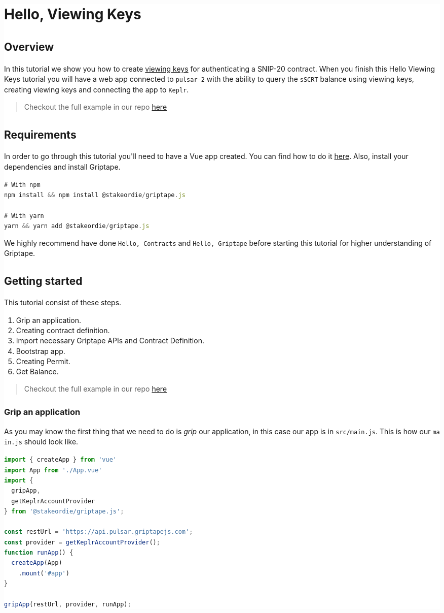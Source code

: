 # Hello, Viewing Keys

## Overview

In this tutorial we show you how to create [viewing keys](https://scrt.network/about/secret-tokens-bridges#what-are-viewing-keys) for authenticating a SNIP-20 contract. When you finish this Hello Viewing Keys tutorial you will have a web app connected to `pulsar-2` with the ability to query the `sSCRT` balance using viewing keys, creating viewing keys and connecting the app to `Keplr`.

> Checkout the full example in our repo [here](https://github.com/stakeordie/griptape-tutorials/tree/main/vue/hello-viewing-keys)

## Requirements

In order to go through this tutorial you'll need to have a Vue app created. You can find how to do it [here](https://cli.vuejs.org/guide/creating-a-project.html). Also, install your dependencies and install Griptape.

```typescript
# With npm
npm install && npm install @stakeordie/griptape.js

# With yarn
yarn && yarn add @stakeordie/griptape.js
```

We highly recommend have done `Hello, Contracts` and `Hello, Griptape` before starting this tutorial for higher understanding of Griptape.

## Getting started

This tutorial consist of these steps.

1. Grip an application.
2. Creating contract definition.
3. Import necessary Griptape APIs and Contract Definition.
4. Bootstrap app.
5. Creating Permit.
6. Get Balance.

> Checkout the full example in our repo [here](https://github.com/stakeordie/griptape-tutorials/tree/main/vue/hello-viewing-keys)

### Grip an application

As you may know the first thing that we need to do is _grip_ our application, in this case our app is in `src/main.js`. This is how our `main.js` should look like.

```typescript
import { createApp } from 'vue'
import App from './App.vue'
import {
  gripApp,
  getKeplrAccountProvider
} from '@stakeordie/griptape.js';

const restUrl = 'https://api.pulsar.griptapejs.com';
const provider = getKeplrAccountProvider();
function runApp() {
  createApp(App)
    .mount('#app')
}

gripApp(restUrl, provider, runApp);
```